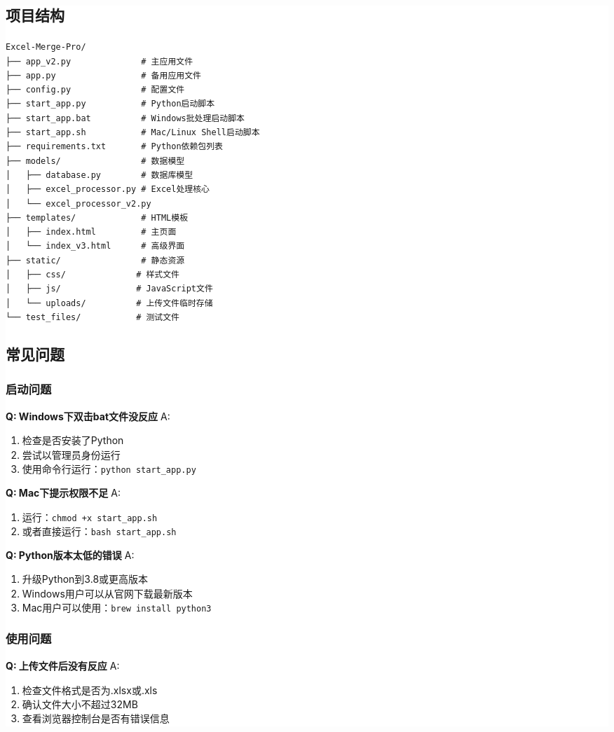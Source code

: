## 项目结构

```
Excel-Merge-Pro/
├── app_v2.py              # 主应用文件
├── app.py                 # 备用应用文件
├── config.py              # 配置文件
├── start_app.py           # Python启动脚本
├── start_app.bat          # Windows批处理启动脚本
├── start_app.sh           # Mac/Linux Shell启动脚本
├── requirements.txt       # Python依赖包列表
├── models/                # 数据模型
│   ├── database.py        # 数据库模型
│   ├── excel_processor.py # Excel处理核心
│   └── excel_processor_v2.py
├── templates/             # HTML模板
│   ├── index.html         # 主页面
│   └── index_v3.html      # 高级界面
├── static/                # 静态资源
│   ├── css/              # 样式文件
│   ├── js/               # JavaScript文件
│   └── uploads/          # 上传文件临时存储
└── test_files/           # 测试文件
```

## 常见问题

### 启动问题

**Q: Windows下双击bat文件没反应**
A: 
1. 检查是否安装了Python
2. 尝试以管理员身份运行
3. 使用命令行运行：`python start_app.py`

**Q: Mac下提示权限不足**
A: 
1. 运行：`chmod +x start_app.sh`
2. 或者直接运行：`bash start_app.sh`

**Q: Python版本太低的错误**
A: 
1. 升级Python到3.8或更高版本
2. Windows用户可以从官网下载最新版本
3. Mac用户可以使用：`brew install python3`

### 使用问题

**Q: 上传文件后没有反应**
A: 
1. 检查文件格式是否为.xlsx或.xls
2. 确认文件大小不超过32MB
3. 查看浏览器控制台是否有错误信息

